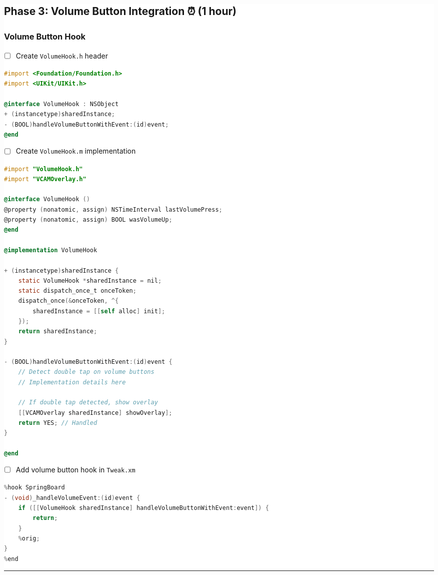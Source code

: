 
## Phase 3: Volume Button Integration ⏰ (1 hour)

### Volume Button Hook
- [ ] Create `VolumeHook.h` header
```objective-c
#import <Foundation/Foundation.h>
#import <UIKit/UIKit.h>

@interface VolumeHook : NSObject
+ (instancetype)sharedInstance;
- (BOOL)handleVolumeButtonWithEvent:(id)event;
@end
```

- [ ] Create `VolumeHook.m` implementation
```objective-c
#import "VolumeHook.h"
#import "VCAMOverlay.h"

@interface VolumeHook ()
@property (nonatomic, assign) NSTimeInterval lastVolumePress;
@property (nonatomic, assign) BOOL wasVolumeUp;
@end

@implementation VolumeHook

+ (instancetype)sharedInstance {
    static VolumeHook *sharedInstance = nil;
    static dispatch_once_t onceToken;
    dispatch_once(&onceToken, ^{
        sharedInstance = [[self alloc] init];
    });
    return sharedInstance;
}

- (BOOL)handleVolumeButtonWithEvent:(id)event {
    // Detect double tap on volume buttons
    // Implementation details here
    
    // If double tap detected, show overlay
    [[VCAMOverlay sharedInstance] showOverlay];
    return YES; // Handled
}

@end
```

- [ ] Add volume button hook in `Tweak.xm`
```objective-c
%hook SpringBoard
- (void)_handleVolumeEvent:(id)event {
    if ([[VolumeHook sharedInstance] handleVolumeButtonWithEvent:event]) {
        return;
    }
    %orig;
}
%end
```

---